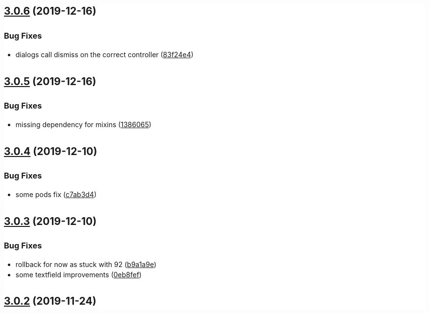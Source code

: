 



## [3.0.6](https://github.com/nativescript-community/ui-material-components/compare/v3.0.5...v3.0.6) (2019-12-16)


### Bug Fixes

* dialogs call dismiss on the correct controller ([83f24e4](https://github.com/nativescript-community/ui-material-components/commit/83f24e47163091c717577a95df0216cf891f2478))





## [3.0.5](https://github.com/nativescript-community/ui-material-components/compare/v3.0.4...v3.0.5) (2019-12-16)


### Bug Fixes

* missing dependency for mixins ([1386065](https://github.com/nativescript-community/ui-material-components/commit/13860659ba8c3755dfc58b04d97692938cf85de5))





## [3.0.4](https://github.com/nativescript-community/ui-material-components/compare/v3.0.3...v3.0.4) (2019-12-10)


### Bug Fixes

* some pods fix ([c7ab3d4](https://github.com/nativescript-community/ui-material-components/commit/c7ab3d4e05ff9d84f59c295a9c48687c59b91536))





## [3.0.3](https://github.com/nativescript-community/ui-material-components/compare/v3.0.2...v3.0.3) (2019-12-10)


### Bug Fixes

* rollback for now as stuck with 92 ([b9a1a9e](https://github.com/nativescript-community/ui-material-components/commit/b9a1a9e070d4920f2e88d418bc99a6d320180e84))
* some textfield improvements ([0eb8fef](https://github.com/nativescript-community/ui-material-components/commit/0eb8fef651b3d2b68b1454a3b7c5ef6cf0a62cd2))





## [3.0.2](https://github.com/nativescript-community/ui-material-components/compare/v3.0.1...v3.0.2) (2019-11-24)
